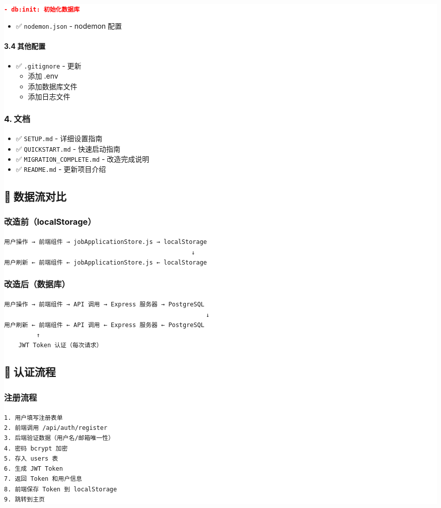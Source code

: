   ```json
  - db:init: 初始化数据库
  ```

- ✅ `nodemon.json` - nodemon 配置

#### 3.4 其他配置
- ✅ `.gitignore` - 更新
  - 添加 .env
  - 添加数据库文件
  - 添加日志文件

### 4. 文档

- ✅ `SETUP.md` - 详细设置指南
- ✅ `QUICKSTART.md` - 快速启动指南
- ✅ `MIGRATION_COMPLETE.md` - 改造完成说明
- ✅ `README.md` - 更新项目介绍

## 🔄 数据流对比

### 改造前（localStorage）

```
用户操作 → 前端组件 → jobApplicationStore.js → localStorage
                                                    ↓
用户刷新 ← 前端组件 ← jobApplicationStore.js ← localStorage
```

### 改造后（数据库）

```
用户操作 → 前端组件 → API 调用 → Express 服务器 → PostgreSQL
                                                        ↓
用户刷新 ← 前端组件 ← API 调用 ← Express 服务器 ← PostgreSQL
         ↑
    JWT Token 认证（每次请求）
```

## 🔐 认证流程

### 注册流程
```
1. 用户填写注册表单
2. 前端调用 /api/auth/register
3. 后端验证数据（用户名/邮箱唯一性）
4. 密码 bcrypt 加密
5. 存入 users 表
6. 生成 JWT Token
7. 返回 Token 和用户信息
8. 前端保存 Token 到 localStorage
9. 跳转到主页
```

